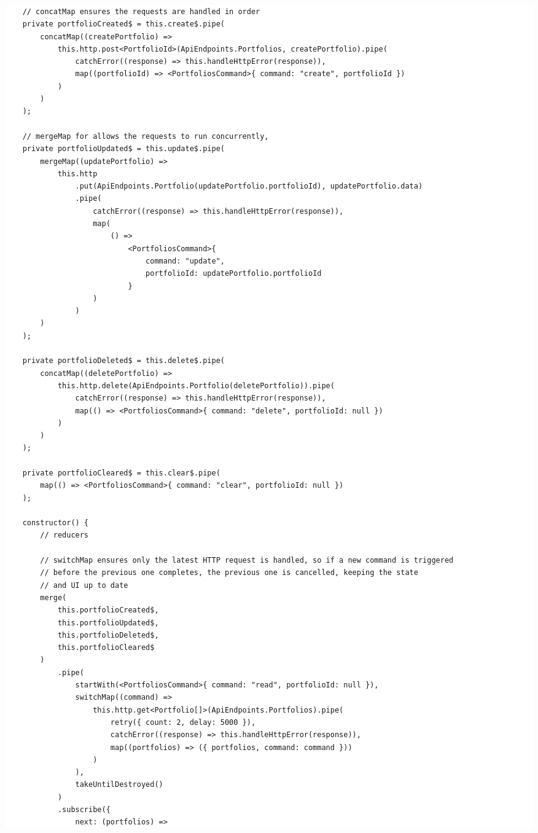         // concatMap ensures the requests are handled in order
        private portfolioCreated$ = this.create$.pipe(
            concatMap((createPortfolio) =>
                this.http.post<PortfolioId>(ApiEndpoints.Portfolios, createPortfolio).pipe(
                    catchError((response) => this.handleHttpError(response)),
                    map((portfolioId) => <PortfoliosCommand>{ command: "create", portfolioId })
                )
            )
        );

        // mergeMap for allows the requests to run concurrently,
        private portfolioUpdated$ = this.update$.pipe(
            mergeMap((updatePortfolio) =>
                this.http
                    .put(ApiEndpoints.Portfolio(updatePortfolio.portfolioId), updatePortfolio.data)
                    .pipe(
                        catchError((response) => this.handleHttpError(response)),
                        map(
                            () =>
                                <PortfoliosCommand>{
                                    command: "update",
                                    portfolioId: updatePortfolio.portfolioId
                                }
                        )
                    )
            )
        );

        private portfolioDeleted$ = this.delete$.pipe(
            concatMap((deletePortfolio) =>
                this.http.delete(ApiEndpoints.Portfolio(deletePortfolio)).pipe(
                    catchError((response) => this.handleHttpError(response)),
                    map(() => <PortfoliosCommand>{ command: "delete", portfolioId: null })
                )
            )
        );

        private portfolioCleared$ = this.clear$.pipe(
            map(() => <PortfoliosCommand>{ command: "clear", portfolioId: null })
        );

        constructor() {
            // reducers

            // switchMap ensures only the latest HTTP request is handled, so if a new command is triggered
            // before the previous one completes, the previous one is cancelled, keeping the state
            // and UI up to date
            merge(
                this.portfolioCreated$,
                this.portfolioUpdated$,
                this.portfolioDeleted$,
                this.portfolioCleared$
            )
                .pipe(
                    startWith(<PortfoliosCommand>{ command: "read", portfolioId: null }),
                    switchMap((command) =>
                        this.http.get<Portfolio[]>(ApiEndpoints.Portfolios).pipe(
                            retry({ count: 2, delay: 5000 }),
                            catchError((response) => this.handleHttpError(response)),
                            map((portfolios) => ({ portfolios, command: command }))
                        )
                    ),
                    takeUntilDestroyed()
                )
                .subscribe({
                    next: (portfolios) =>